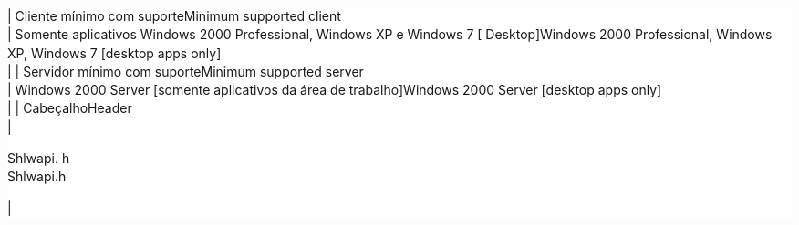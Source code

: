 | <span data-ttu-id="b536d-196">Cliente mínimo com suporte</span><span class="sxs-lookup"><span data-stu-id="b536d-196">Minimum supported client</span></span><br/> | <span data-ttu-id="b536d-197">Somente aplicativos Windows 2000 Professional, Windows XP e Windows 7 \[ Desktop\]</span><span class="sxs-lookup"><span data-stu-id="b536d-197">Windows 2000 Professional, Windows XP, Windows 7 \[desktop apps only\]</span></span><br/>    |
| <span data-ttu-id="b536d-198">Servidor mínimo com suporte</span><span class="sxs-lookup"><span data-stu-id="b536d-198">Minimum supported server</span></span><br/> | <span data-ttu-id="b536d-199">Windows 2000 Server \[somente aplicativos da área de trabalho\]</span><span class="sxs-lookup"><span data-stu-id="b536d-199">Windows 2000 Server \[desktop apps only\]</span></span><br/>                                 |
| <span data-ttu-id="b536d-200">Cabeçalho</span><span class="sxs-lookup"><span data-stu-id="b536d-200">Header</span></span><br/>                   | <dl> <span data-ttu-id="b536d-201"><dt>Shlwapi. h</dt></span><span class="sxs-lookup"><span data-stu-id="b536d-201"><dt>Shlwapi.h</dt></span></span> </dl> |



 

 
